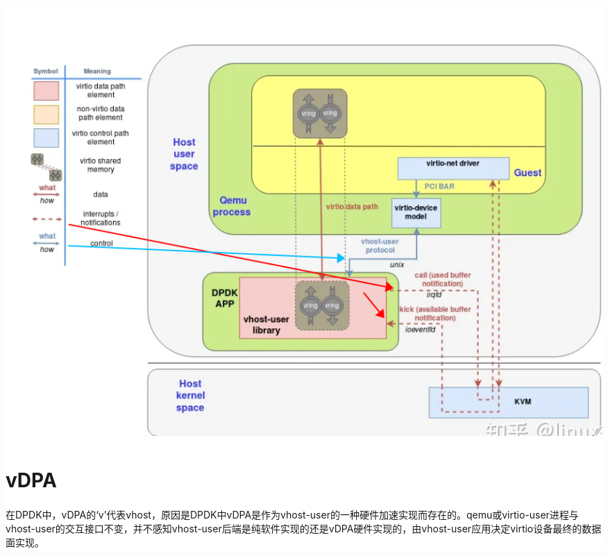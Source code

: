  ![image](vhost5.png)

# vDPA

在DPDK中，vDPA的‘v’代表vhost，原因是DPDK中vDPA是作为vhost-user的一种硬件加速实现而存在的。qemu或virtio-user进程与vhost-user的交互接口不变，并不感知vhost-user后端是纯软件实现的还是vDPA硬件实现的，由vhost-user应用决定virtio设备最终的数据面实现。

